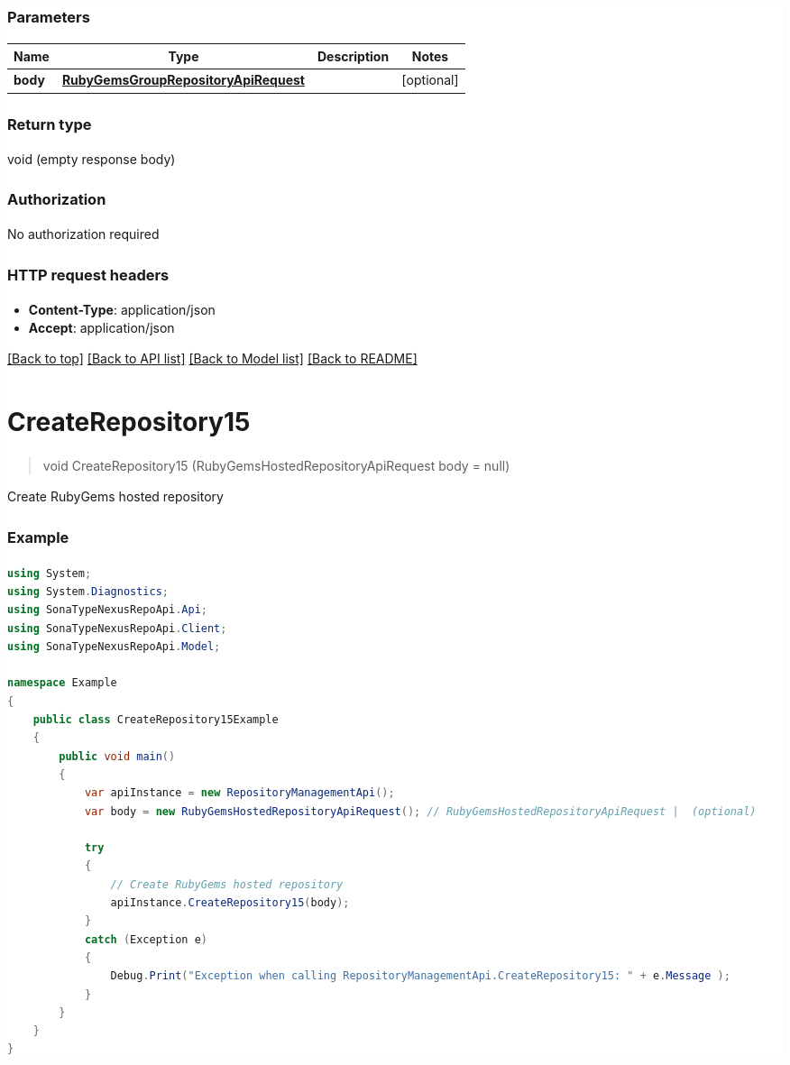 ### Parameters

Name | Type | Description  | Notes
------------- | ------------- | ------------- | -------------
 **body** | [**RubyGemsGroupRepositoryApiRequest**](RubyGemsGroupRepositoryApiRequest.md)|  | [optional] 

### Return type

void (empty response body)

### Authorization

No authorization required

### HTTP request headers

 - **Content-Type**: application/json
 - **Accept**: application/json

[[Back to top]](#) [[Back to API list]](../README.md#documentation-for-api-endpoints) [[Back to Model list]](../README.md#documentation-for-models) [[Back to README]](../README.md)

<a name="createrepository15"></a>
# **CreateRepository15**
> void CreateRepository15 (RubyGemsHostedRepositoryApiRequest body = null)

Create RubyGems hosted repository

### Example
```csharp
using System;
using System.Diagnostics;
using SonaTypeNexusRepoApi.Api;
using SonaTypeNexusRepoApi.Client;
using SonaTypeNexusRepoApi.Model;

namespace Example
{
    public class CreateRepository15Example
    {
        public void main()
        {
            var apiInstance = new RepositoryManagementApi();
            var body = new RubyGemsHostedRepositoryApiRequest(); // RubyGemsHostedRepositoryApiRequest |  (optional) 

            try
            {
                // Create RubyGems hosted repository
                apiInstance.CreateRepository15(body);
            }
            catch (Exception e)
            {
                Debug.Print("Exception when calling RepositoryManagementApi.CreateRepository15: " + e.Message );
            }
        }
    }
}
```
